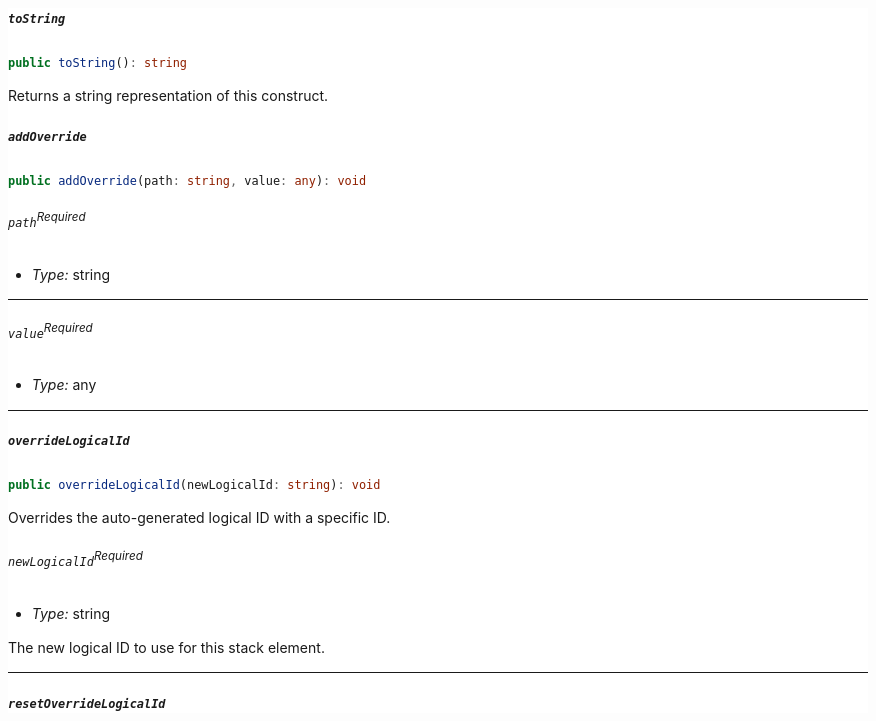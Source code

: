 
##### `toString` <a name="toString" id="@cdktf/provider-upcloud.managedDatabaseRedis.ManagedDatabaseRedis.toString"></a>

```typescript
public toString(): string
```

Returns a string representation of this construct.

##### `addOverride` <a name="addOverride" id="@cdktf/provider-upcloud.managedDatabaseRedis.ManagedDatabaseRedis.addOverride"></a>

```typescript
public addOverride(path: string, value: any): void
```

###### `path`<sup>Required</sup> <a name="path" id="@cdktf/provider-upcloud.managedDatabaseRedis.ManagedDatabaseRedis.addOverride.parameter.path"></a>

- *Type:* string

---

###### `value`<sup>Required</sup> <a name="value" id="@cdktf/provider-upcloud.managedDatabaseRedis.ManagedDatabaseRedis.addOverride.parameter.value"></a>

- *Type:* any

---

##### `overrideLogicalId` <a name="overrideLogicalId" id="@cdktf/provider-upcloud.managedDatabaseRedis.ManagedDatabaseRedis.overrideLogicalId"></a>

```typescript
public overrideLogicalId(newLogicalId: string): void
```

Overrides the auto-generated logical ID with a specific ID.

###### `newLogicalId`<sup>Required</sup> <a name="newLogicalId" id="@cdktf/provider-upcloud.managedDatabaseRedis.ManagedDatabaseRedis.overrideLogicalId.parameter.newLogicalId"></a>

- *Type:* string

The new logical ID to use for this stack element.

---

##### `resetOverrideLogicalId` <a name="resetOverrideLogicalId" id="@cdktf/provider-upcloud.managedDatabaseRedis.ManagedDatabaseRedis.resetOverrideLogicalId"></a>

